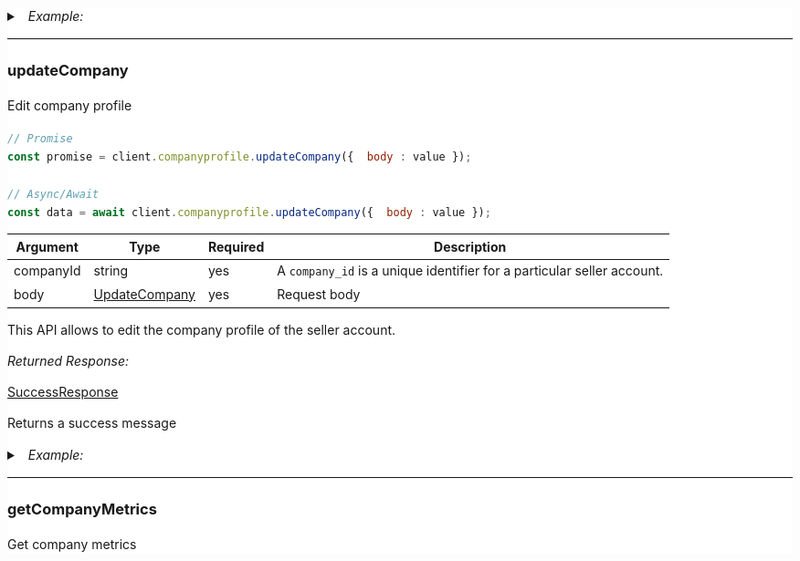 


<details><summary><i>&nbsp; Example:</i></summary></details>









---


### updateCompany
Edit company profile



```javascript
// Promise
const promise = client.companyprofile.updateCompany({  body : value });

// Async/Await
const data = await client.companyprofile.updateCompany({  body : value });
```



| Argument  |  Type  | Required | Description |
| --------- | -----  | -------- | ----------- | 
| companyId | string | yes | A `company_id` is a unique identifier for a particular seller account. |  
| body | [UpdateCompany](#UpdateCompany) | yes | Request body |


This API allows to edit the company profile of the seller account.

*Returned Response:*




[SuccessResponse](#SuccessResponse)

Returns a success message




<details><summary><i>&nbsp; Example:</i></summary></details>









---


### getCompanyMetrics
Get company metrics


